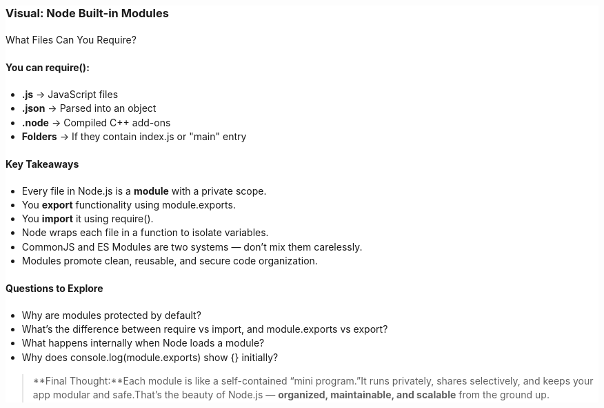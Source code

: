### Visual: Node Built-in Modules

What Files Can You Require?

#### You can require():

- **.js** → JavaScript files  
- **.json** → Parsed into an object  
- **.node** → Compiled C++ add-ons  
- **Folders** → If they contain index.js or "main" entry  

#### Key Takeaways

- Every file in Node.js is a **module** with a private scope.  
- You **export** functionality using module.exports.  
- You **import** it using require().  
- Node wraps each file in a function to isolate variables.  
- CommonJS and ES Modules are two systems — don’t mix them carelessly.  
- Modules promote clean, reusable, and secure code organization.  

#### Questions to Explore

- Why are modules protected by default?  
- What’s the difference between require vs import, and module.exports vs export?  
- What happens internally when Node loads a module?  
- Why does console.log(module.exports) show {} initially?  

> **Final Thought:**Each module is like a self-contained “mini program.”It runs privately, shares selectively, and keeps your app modular and safe.That’s the beauty of Node.js — **organized, maintainable, and scalable** from the ground up.
